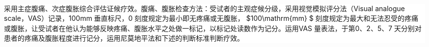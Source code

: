采用主症腹痛、次症腹胀综合评估证候疗效。腹痛、腹胀检查方法：受试者的主观症候分级，采用视觉模拟评分法（Visual analogue scale，VAS）记录，100mm 垂直标尺，0 刻度规定为最小即无疼痛或无腹胀， $100\mathrm{mm} $ 刻度规定为最大和无法忍受的疼痛或腹胀，让受试者在他认为能够反映疼痛、腹胀水平之处做一标记，以标记处读数作为记分。运用VAS 量表法，于第0、2、5、7 天分别对患者的疼痛及腹胀程度进行记分，运用尼莫地平法和下述的判断标准判断疗效。  
